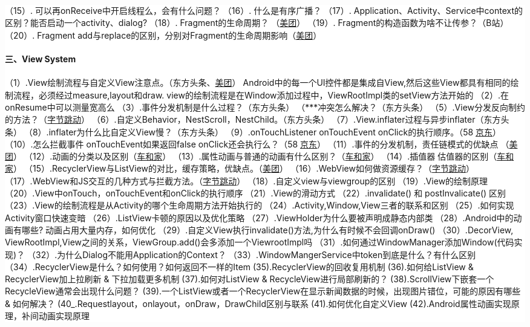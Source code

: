 （15）. 可以再onReceive中开启线程么，会有什么问题？
（16）. 什么是有序广播？
（17）. Application、Activity、Service中context的区别？能否启动一个activity、dialog?
（18）. Fragment的生命周期？ （[美团]()）
（19）. Fragment的构造函数为啥不让传参？（B站）
（20）. Fragment add与replace的区别，分别对Fragment的生命周期影响（[美团]()）

#### 三、View System

（1）.View绘制流程与自定义View注意点。（东方头条、[美团]()）
Android中的每一个UI控件都是集成自View,然后这些View都具有相同的绘制流程，必须经过measure,layout和draw.
view的绘制流程是在Window添加过程中，ViewRootImpl类的setView方法开始的
（2）.在onResume中可以测量宽高么
（3）.事件分发机制是什么过程？（东方头条）
（***冲突怎么解决？（东方头条）
（5）.View分发反向制约的方法？（[字节跳动]()）
（6）.自定义Behavior，NestScroll，NestChild。（东方头条）
（7）.View.inflater过程与异步inflater（东方头条）
（8）.inflater为什么比自定义View慢？（东方头条）
（9）.onTouchListener onTouchEvent onClick的执行顺序。（58 [京东]()）
（10）.怎么拦截事件 onTouchEvent如果返回false onClick还会执行么？（58 [京东]()）
（11）.事件的分发机制，责任链模式的优缺点 （[美团]()）
（12）.动画的分类以及区别（[车和家]()）
（13）.属性动画与普通的动画有什么区别？（[车和家]()）
（14）.插值器 估值器的区别（[车和家]()）
（15）.RecyclerView与ListView的对比，缓存策略，优缺点。（[美团]()）
（16）.WebView如何做资源缓存？（[字节跳动]()）
（17）.WebView和JS交互的几种方式与拦截方法。（[字节跳动]()）
（18）.自定义view与viewgroup的区别
（19）.View的绘制原理
（20）.View中onTouch，onTouchEvent和onClick的执行顺序
（21）.View的滑动方式
（22）.invalidate() 和 postInvalicate() 区别
（23）.View的绘制流程是从Activity的哪个生命周期方法开始执行的
（24）.Activity,Window,View三者的联系和区别
（25）.如何实现Activity窗口快速变暗
（26）.ListView卡顿的原因以及优化策略
（27）.ViewHolder为什么要被声明成静态内部类
（28）.Android中的动画有哪些? 动画占用大量内存，如何优化
（29）.自定义View执行invalidate()方法,为什么有时候不会回调onDraw()
（30）.DecorView, ViewRootImpl,View之间的关系，ViewGroup.add()会多添加一个ViewrootImpl吗
（31）.如何通过WindowManager添加Window(代码实现)？
（32）.为什么Dialog不能用Application的Context？
（33）.WindowMangerService中token到底是什么？有什么区别
（34）.RecyclerView是什么？如何使用？如何返回不一样的Item
(35).RecyclerView的回收复用机制
(36).如何给ListView & RecyclerView加上拉刷新 & 下拉加载更多机制
(37).如何对ListView & RecycleView进行局部刷新的？
(38).ScrollView下嵌套一个RecycleView通常会出现什么问题？
(39).一个ListView或者一个RecyclerView在显示新闻数据的时候，出现图片错位，可能的原因有哪些 & 如何解决？
(40_.Requestlayout，onlayout，onDraw，DrawChild区别与联系
(41).如何优化自定义View
(42).Android属性动画实现原理，补间动画实现原理
